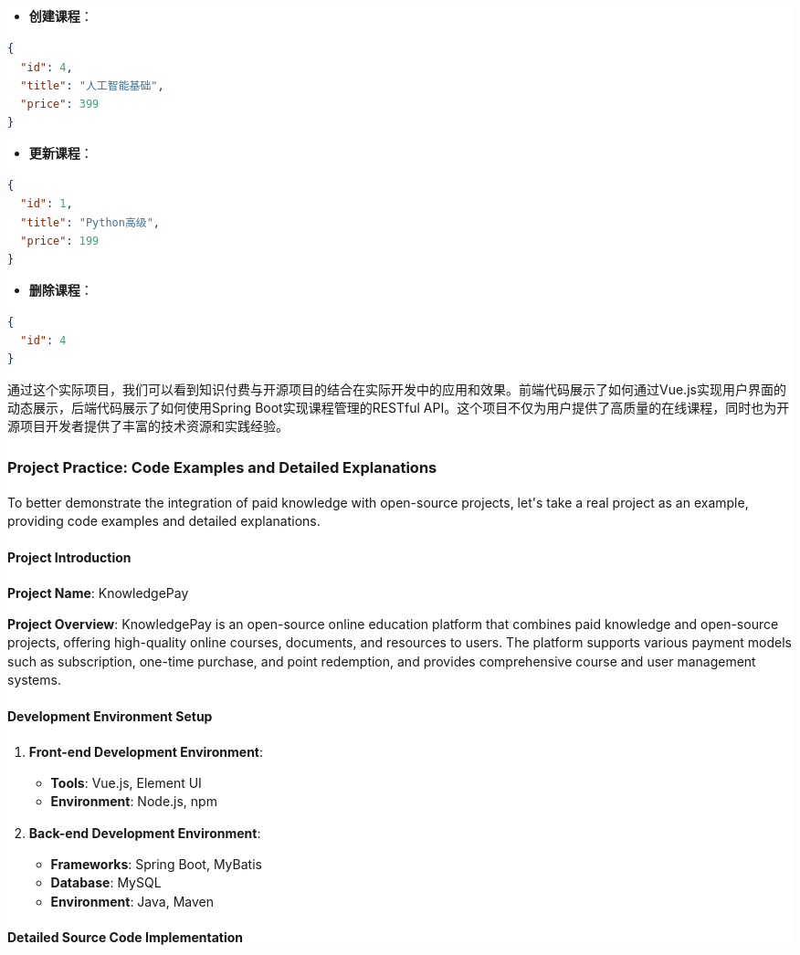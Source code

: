 - **创建课程**：

```json
{
  "id": 4,
  "title": "人工智能基础",
  "price": 399
}
```

- **更新课程**：

```json
{
  "id": 1,
  "title": "Python高级",
  "price": 199
}
```

- **删除课程**：

```json
{
  "id": 4
}
```

通过这个实际项目，我们可以看到知识付费与开源项目的结合在实际开发中的应用和效果。前端代码展示了如何通过Vue.js实现用户界面的动态展示，后端代码展示了如何使用Spring Boot实现课程管理的RESTful API。这个项目不仅为用户提供了高质量的在线课程，同时也为开源项目开发者提供了丰富的技术资源和实践经验。

### Project Practice: Code Examples and Detailed Explanations

To better demonstrate the integration of paid knowledge with open-source projects, let's take a real project as an example, providing code examples and detailed explanations.

#### Project Introduction

**Project Name**: KnowledgePay

**Project Overview**: KnowledgePay is an open-source online education platform that combines paid knowledge and open-source projects, offering high-quality online courses, documents, and resources to users. The platform supports various payment models such as subscription, one-time purchase, and point redemption, and provides comprehensive course and user management systems.

#### Development Environment Setup

1. **Front-end Development Environment**:
   - **Tools**: Vue.js, Element UI
   - **Environment**: Node.js, npm

2. **Back-end Development Environment**:
   - **Frameworks**: Spring Boot, MyBatis
   - **Database**: MySQL
   - **Environment**: Java, Maven

#### Detailed Source Code Implementation
